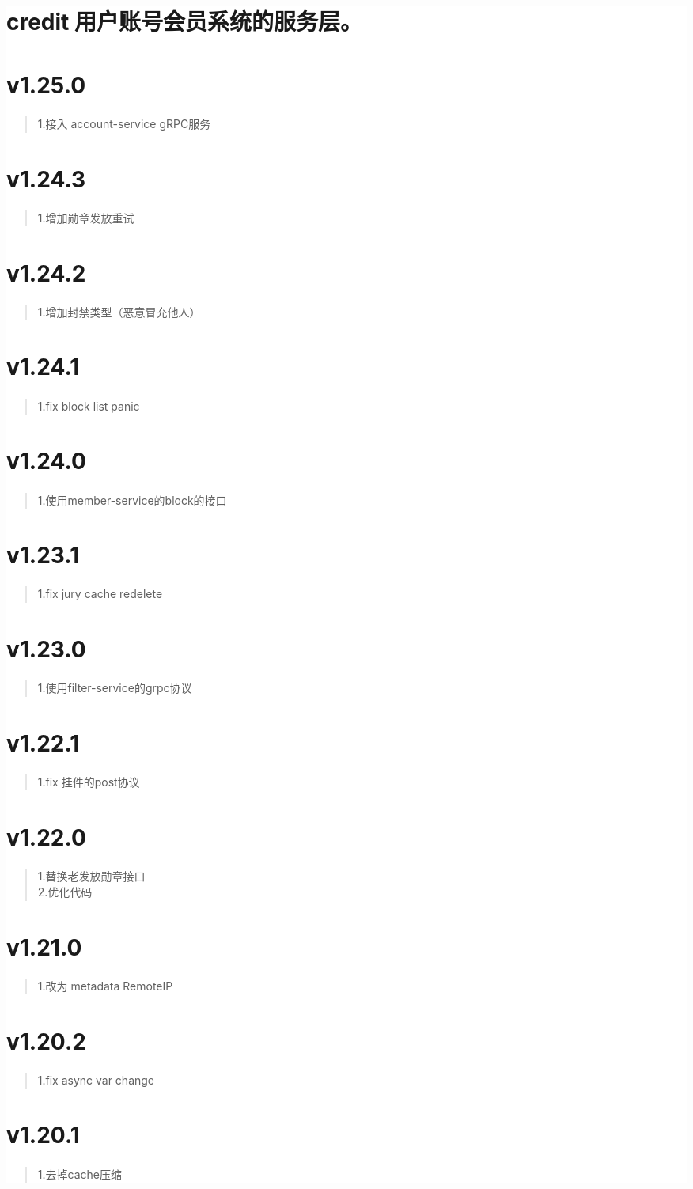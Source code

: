 # credit 用户账号会员系统的服务层。
# v1.25.0
> 1.接入 account-service gRPC服务

# v1.24.3
> 1.增加勋章发放重试

# v1.24.2
> 1.增加封禁类型（恶意冒充他人）

# v1.24.1
> 1.fix block list panic

# v1.24.0
> 1.使用member-service的block的接口 

# v1.23.1
> 1.fix jury cache redelete   

# v1.23.0
> 1.使用filter-service的grpc协议   

# v1.22.1
> 1.fix 挂件的post协议   

# v1.22.0
> 1.替换老发放勋章接口  
> 2.优化代码  

# v1.21.0
> 1.改为 metadata RemoteIP

# v1.20.2
> 1.fix async var change  

# v1.20.1
> 1.去掉cache压缩  
